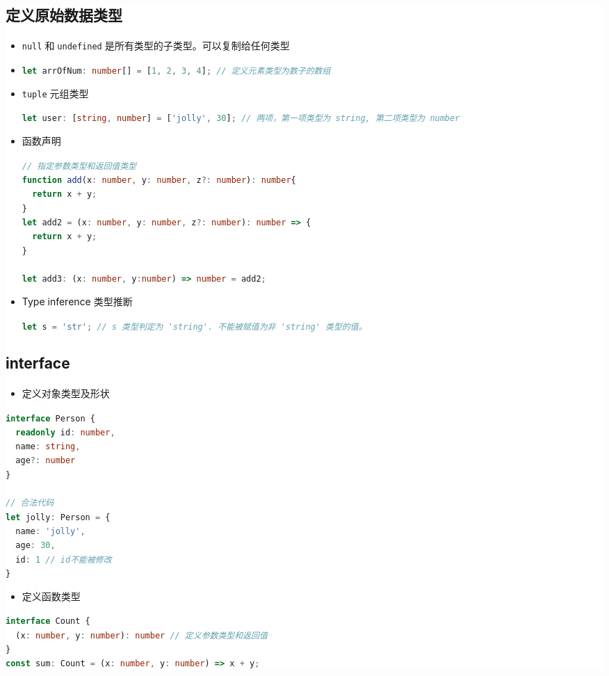 ## 定义原始数据类型

- `null` 和 `undefined` 是所有类型的子类型。可以复制给任何类型

- ```typescript
  let arrOfNum: number[] = [1, 2, 3, 4]; // 定义元素类型为数子的数组
  ```

- `tuple` 元组类型

  ```typescript
  let user: [string, number] = ['jolly', 30]; // 两项，第一项类型为 string, 第二项类型为 number
  ```

- 函数声明

  ```typescript
  // 指定参数类型和返回值类型
  function add(x: number, y: number, z?: number): number{
    return x + y;
  }
  let add2 = (x: number, y: number, z?: number): number => {
    return x + y;
  }
  
  let add3: (x: number, y:number) => number = add2;
  ```

- Type inference 类型推断

  ```typescript
  let s = 'str'; // s 类型判定为 'string'. 不能被赋值为非 'string' 类型的值。
  ```

## interface

- 定义对象类型及形状

```typescript
interface Person {
  readonly id: number,
  name: string,
  age?: number
}

// 合法代码
let jolly: Person = {
  name: 'jolly',
  age: 30,
  id: 1 // id不能被修改
}
```

- 定义函数类型

```typescript
interface Count {
  (x: number, y: number): number // 定义参数类型和返回值
}
const sum: Count = (x: number, y: number) => x + y;
```


  [propName: string]: string;
  [index: number]: string